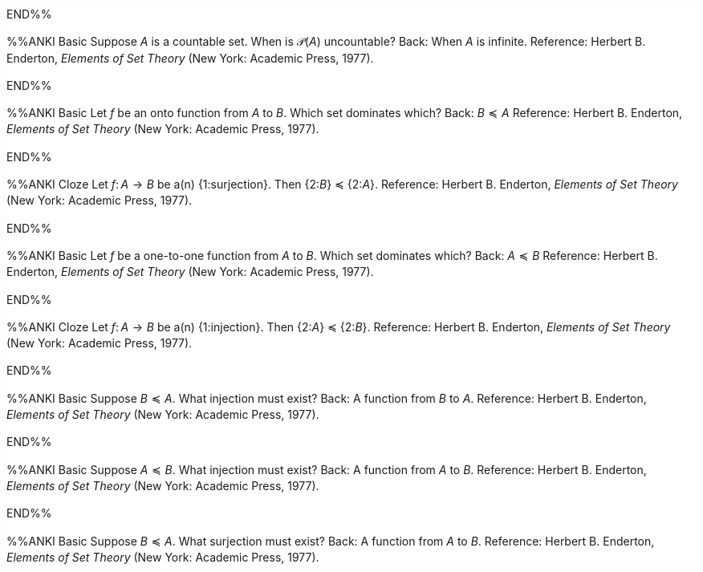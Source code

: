 END%%

%%ANKI
Basic
Suppose $A$ is a countable set. When is $\mathscr{P}(A)$ uncountable?
Back: When $A$ is infinite.
Reference: Herbert B. Enderton, *Elements of Set Theory* (New York: Academic Press, 1977).

END%%

%%ANKI
Basic
Let $f$ be an onto function from $A$ to $B$. Which set dominates which?
Back: $B \preceq A$
Reference: Herbert B. Enderton, *Elements of Set Theory* (New York: Academic Press, 1977).

END%%

%%ANKI
Cloze
Let $f \colon A \rightarrow B$ be a(n) {1:surjection}. Then {2:$B$} $\preceq$ {2:$A$}.
Reference: Herbert B. Enderton, *Elements of Set Theory* (New York: Academic Press, 1977).

END%%

%%ANKI
Basic
Let $f$ be a one-to-one function from $A$ to $B$. Which set dominates which?
Back: $A \preceq B$
Reference: Herbert B. Enderton, *Elements of Set Theory* (New York: Academic Press, 1977).

END%%

%%ANKI
Cloze
Let $f \colon A \rightarrow B$ be a(n) {1:injection}. Then {2:$A$} $\preceq$ {2:$B$}.
Reference: Herbert B. Enderton, *Elements of Set Theory* (New York: Academic Press, 1977).

END%%

%%ANKI
Basic
Suppose $B \preceq A$. What injection must exist?
Back: A function from $B$ to $A$.
Reference: Herbert B. Enderton, *Elements of Set Theory* (New York: Academic Press, 1977).

END%%

%%ANKI
Basic
Suppose $A \preceq B$. What injection must exist?
Back: A function from $A$ to $B$.
Reference: Herbert B. Enderton, *Elements of Set Theory* (New York: Academic Press, 1977).

END%%

%%ANKI
Basic
Suppose $B \preceq A$. What surjection must exist?
Back: A function from $A$ to $B$.
Reference: Herbert B. Enderton, *Elements of Set Theory* (New York: Academic Press, 1977).
